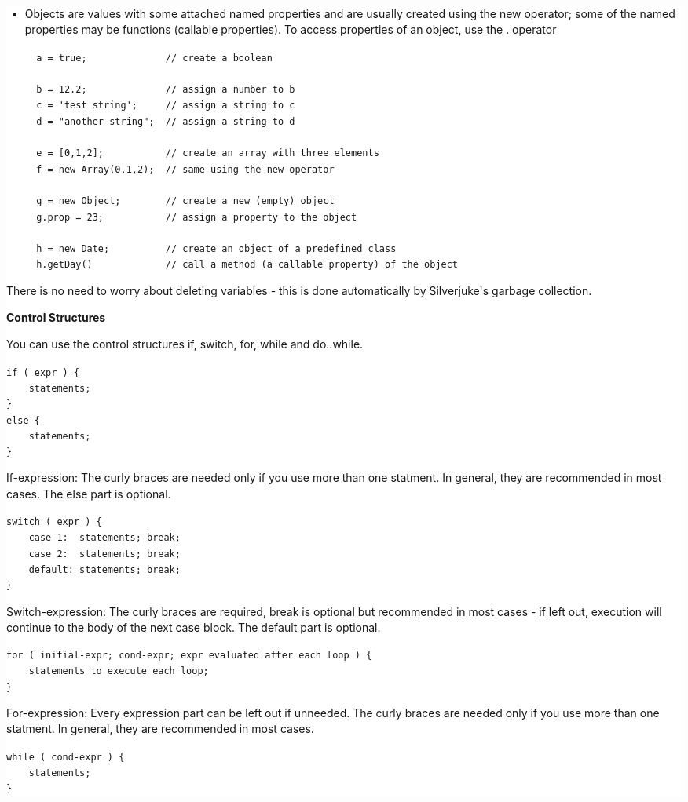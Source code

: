 - Objects are  values  with  some attached named properties and are usually
  created using the new operator; some  of  the  named  properties  may  be
  functions (callable  properties).  To access properties of an object, use
  the . operator

        a = true;              // create a boolean
        
        b = 12.2;              // assign a number to b
        c = 'test string';     // assign a string to c
        d = "another string";  // assign a string to d
        
        e = [0,1,2];           // create an array with three elements
        f = new Array(0,1,2);  // same using the new operator
        
        g = new Object;        // create a new (empty) object
        g.prop = 23;           // assign a property to the object

        h = new Date;          // create an object of a predefined class
        h.getDay()             // call a method (a callable property) of the object

There is no need to worry about deleting variables - this is done
automatically by Silverjuke's garbage collection.


**Control Structures**

You can use the control structures if, switch, for, while and do..while.

    if ( expr ) { 
        statements; 
    }
    else {
        statements; 
    }

If-expression: The curly braces are needed only if you use more than one 
statment. In general, they are recommended in most cases. The else part is 
optional.

    switch ( expr ) {
        case 1:  statements; break;
        case 2:  statements; break;
        default: statements; break;
    }

Switch-expression: The curly braces are required, break is optional but 
recommended in  most cases - if left out, execution will continue to the body of
the next case block. The default part is optional.

    for ( initial-expr; cond-expr; expr evaluated after each loop ) { 
        statements to execute each loop; 
    }

For-expression: Every expression part can be left out if unneeded. The curly 
braces are needed only  if you use more than one statment. In general, they are 
recommended in most cases.

    while ( cond-expr ) { 
        statements;
    }
